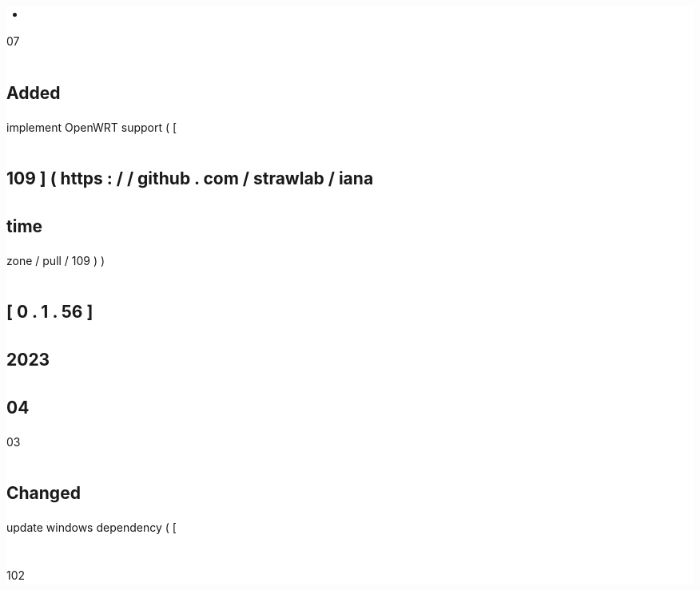 -
07
#
#
#
Added
-
implement
OpenWRT
support
(
[
#
109
]
(
https
:
/
/
github
.
com
/
strawlab
/
iana
-
time
-
zone
/
pull
/
109
)
)
#
#
[
0
.
1
.
56
]
-
2023
-
04
-
03
#
#
#
Changed
-
update
windows
dependency
(
[
#
102